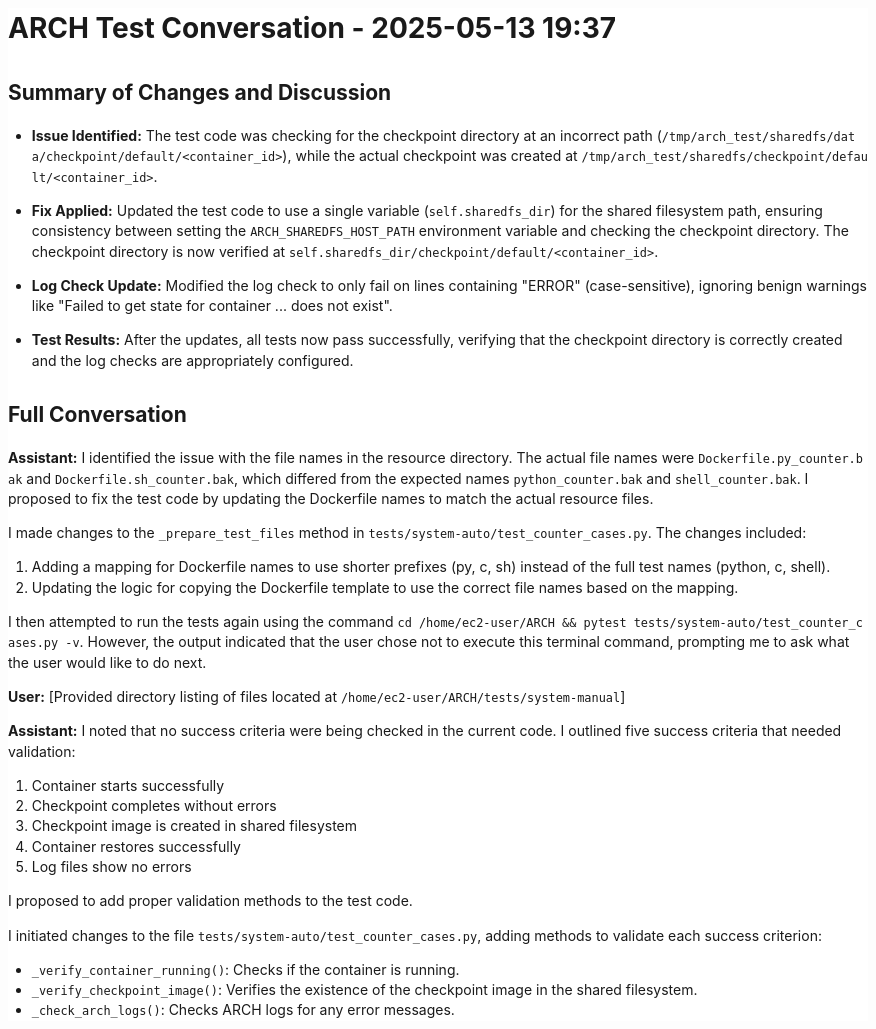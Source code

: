 # ARCH Test Conversation - 2025-05-13 19:37

## Summary of Changes and Discussion

- **Issue Identified:** The test code was checking for the checkpoint directory at an incorrect path (`/tmp/arch_test/sharedfs/data/checkpoint/default/<container_id>`), while the actual checkpoint was created at `/tmp/arch_test/sharedfs/checkpoint/default/<container_id>`.

- **Fix Applied:** Updated the test code to use a single variable (`self.sharedfs_dir`) for the shared filesystem path, ensuring consistency between setting the `ARCH_SHAREDFS_HOST_PATH` environment variable and checking the checkpoint directory. The checkpoint directory is now verified at `self.sharedfs_dir/checkpoint/default/<container_id>`.

- **Log Check Update:** Modified the log check to only fail on lines containing "ERROR" (case-sensitive), ignoring benign warnings like "Failed to get state for container ... does not exist".

- **Test Results:** After the updates, all tests now pass successfully, verifying that the checkpoint directory is correctly created and the log checks are appropriately configured.

## Full Conversation

**Assistant:** I identified the issue with the file names in the resource directory. The actual file names were `Dockerfile.py_counter.bak` and `Dockerfile.sh_counter.bak`, which differed from the expected names `python_counter.bak` and `shell_counter.bak`. I proposed to fix the test code by updating the Dockerfile names to match the actual resource files.

I made changes to the `_prepare_test_files` method in `tests/system-auto/test_counter_cases.py`. The changes included:
1. Adding a mapping for Dockerfile names to use shorter prefixes (py, c, sh) instead of the full test names (python, c, shell).
2. Updating the logic for copying the Dockerfile template to use the correct file names based on the mapping.

I then attempted to run the tests again using the command `cd /home/ec2-user/ARCH && pytest tests/system-auto/test_counter_cases.py -v`. However, the output indicated that the user chose not to execute this terminal command, prompting me to ask what the user would like to do next.

**User:** [Provided directory listing of files located at `/home/ec2-user/ARCH/tests/system-manual`]

**Assistant:** I noted that no success criteria were being checked in the current code. I outlined five success criteria that needed validation:
1. Container starts successfully
2. Checkpoint completes without errors
3. Checkpoint image is created in shared filesystem
4. Container restores successfully
5. Log files show no errors

I proposed to add proper validation methods to the test code.

I initiated changes to the file `tests/system-auto/test_counter_cases.py`, adding methods to validate each success criterion:
- `_verify_container_running()`: Checks if the container is running.
- `_verify_checkpoint_image()`: Verifies the existence of the checkpoint image in the shared filesystem.
- `_check_arch_logs()`: Checks ARCH logs for any error messages.
